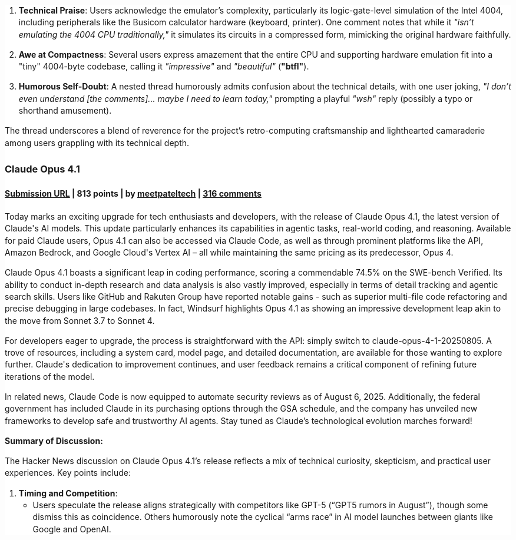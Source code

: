 1. **Technical Praise**: Users acknowledge the emulator’s complexity, particularly its logic-gate-level simulation of the Intel 4004, including peripherals like the Busicom calculator hardware (keyboard, printer). One comment notes that while it *"isn’t emulating the 4004 CPU traditionally,"* it simulates its circuits in a compressed form, mimicking the original hardware faithfully.

2. **Awe at Compactness**: Several users express amazement that the entire CPU and supporting hardware emulation fit into a "tiny" 4004-byte codebase, calling it *"impressive"* and *"beautiful"* (**"btfl"**).

3. **Humorous Self-Doubt**: A nested thread humorously admits confusion about the technical details, with one user joking, *"I don’t even understand [the comments]... maybe I need to learn today,"* prompting a playful *"wsh"* reply (possibly a typo or shorthand amusement).

The thread underscores a blend of reverence for the project’s retro-computing craftsmanship and lighthearted camaraderie among users grappling with its technical depth.

### Claude Opus 4.1

#### [Submission URL](https://www.anthropic.com/news/claude-opus-4-1) | 813 points | by [meetpateltech](https://news.ycombinator.com/user?id=meetpateltech) | [316 comments](https://news.ycombinator.com/item?id=44800185)

Today marks an exciting upgrade for tech enthusiasts and developers, with the release of Claude Opus 4.1, the latest version of Claude's AI models. This update particularly enhances its capabilities in agentic tasks, real-world coding, and reasoning. Available for paid Claude users, Opus 4.1 can also be accessed via Claude Code, as well as through prominent platforms like the API, Amazon Bedrock, and Google Cloud's Vertex AI – all while maintaining the same pricing as its predecessor, Opus 4.

Claude Opus 4.1 boasts a significant leap in coding performance, scoring a commendable 74.5% on the SWE-bench Verified. Its ability to conduct in-depth research and data analysis is also vastly improved, especially in terms of detail tracking and agentic search skills. Users like GitHub and Rakuten Group have reported notable gains - such as superior multi-file code refactoring and precise debugging in large codebases. In fact, Windsurf highlights Opus 4.1 as showing an impressive development leap akin to the move from Sonnet 3.7 to Sonnet 4.

For developers eager to upgrade, the process is straightforward with the API: simply switch to claude-opus-4-1-20250805. A trove of resources, including a system card, model page, and detailed documentation, are available for those wanting to explore further. Claude's dedication to improvement continues, and user feedback remains a critical component of refining future iterations of the model.

In related news, Claude Code is now equipped to automate security reviews as of August 6, 2025. Additionally, the federal government has included Claude in its purchasing options through the GSA schedule, and the company has unveiled new frameworks to develop safe and trustworthy AI agents. Stay tuned as Claude’s technological evolution marches forward!

**Summary of Discussion:**

The Hacker News discussion on Claude Opus 4.1’s release reflects a mix of technical curiosity, skepticism, and practical user experiences. Key points include:

1. **Timing and Competition**:  
   - Users speculate the release aligns strategically with competitors like GPT-5 (“GPT5 rumors in August”), though some dismiss this as coincidence. Others humorously note the cyclical “arms race” in AI model launches between giants like Google and OpenAI.  
